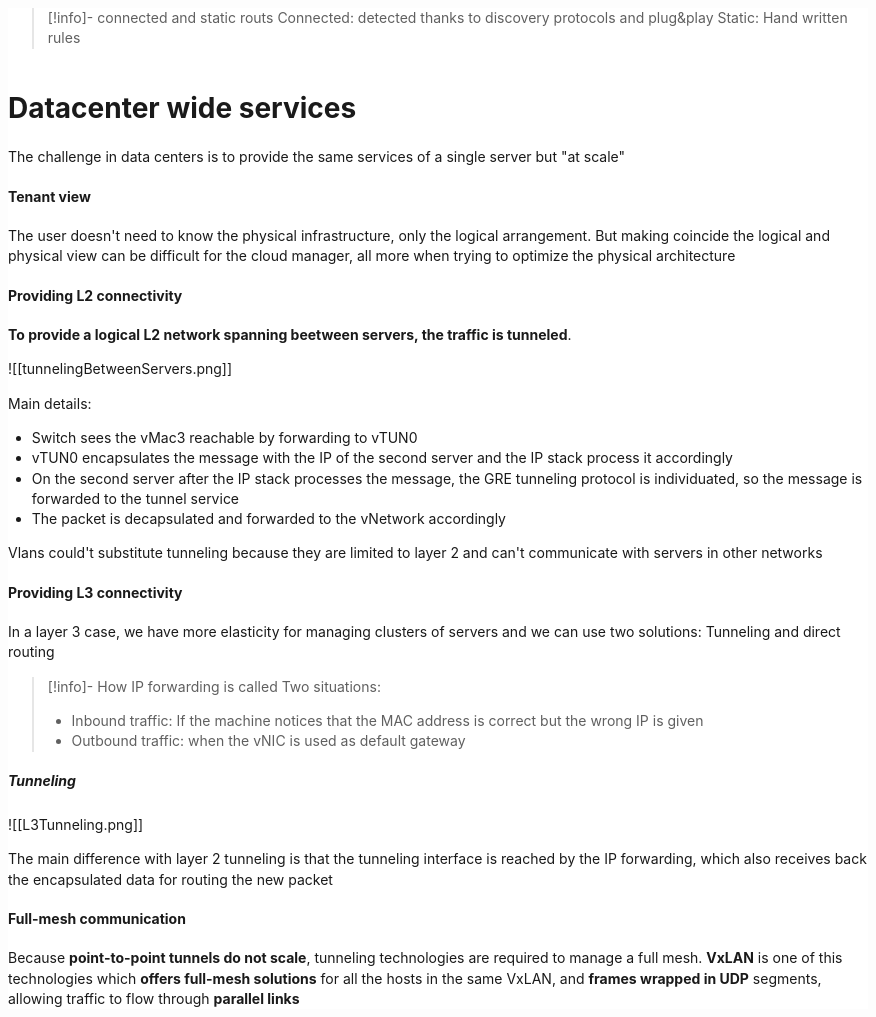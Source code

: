 > [!info]- connected and static routs
> Connected: detected thanks to discovery protocols and plug&play
> Static: Hand written rules


# Datacenter wide services
The challenge in data centers is to provide the same services of a single server but "at scale"

#### Tenant view
The user doesn't need to know the physical infrastructure, only the logical arrangement. But making coincide the logical and physical view can be difficult for the cloud manager, all more when trying to optimize the physical architecture

#### Providing L2 connectivity
**To provide a logical L2 network spanning beetween servers, the traffic is tunneled**. 

![[tunnelingBetweenServers.png]]

Main details:
- Switch sees the vMac3 reachable by forwarding to vTUN0
- vTUN0 encapsulates the message with the IP of the second server and the IP stack process it accordingly
- On the second server after the IP stack processes the message, the GRE tunneling protocol is individuated, so the message is forwarded to the tunnel service
- The packet is decapsulated and forwarded to the vNetwork accordingly 

Vlans could't substitute tunneling because they are limited to layer 2 and can't communicate with servers in other networks

#### Providing L3 connectivity
In a layer 3 case, we have more elasticity for managing clusters of servers and we can use two solutions: Tunneling and direct routing


> [!info]- How IP forwarding is called
> Two situations:
> - Inbound traffic: If the machine notices that the MAC address is correct but the wrong IP is given
> - Outbound traffic: when the vNIC is used as default gateway


##### Tunneling
![[L3Tunneling.png]]

The main difference with layer 2 tunneling is that the tunneling interface is reached by the IP forwarding, which also receives back the encapsulated data for routing the new packet

#### Full-mesh communication
Because **point-to-point tunnels do not scale**, tunneling technologies are required to manage a full mesh. **VxLAN** is one of this technologies which **offers full-mesh solutions** for all the hosts in the same VxLAN, and **frames wrapped in UDP** segments, allowing traffic to flow through **parallel links**
